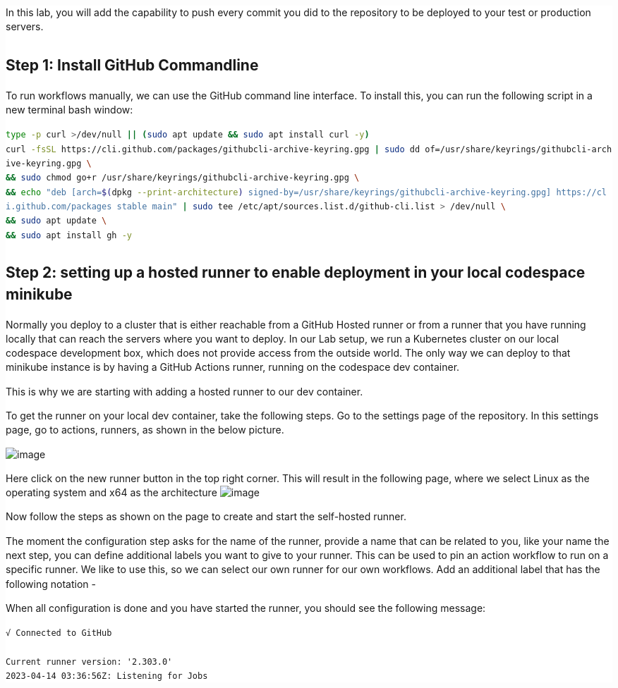 In this lab, you will add the capability to push every commit you did to the repository to be deployed to your test or production servers.
## Step 1: Install GitHub Commandline
To run workflows manually, we can use the GitHub command line interface.
To install this, you can run the following script in a new terminal bash window:
```bash
type -p curl >/dev/null || (sudo apt update && sudo apt install curl -y)
curl -fsSL https://cli.github.com/packages/githubcli-archive-keyring.gpg | sudo dd of=/usr/share/keyrings/githubcli-archive-keyring.gpg \
&& sudo chmod go+r /usr/share/keyrings/githubcli-archive-keyring.gpg \
&& echo "deb [arch=$(dpkg --print-architecture) signed-by=/usr/share/keyrings/githubcli-archive-keyring.gpg] https://cli.github.com/packages stable main" | sudo tee /etc/apt/sources.list.d/github-cli.list > /dev/null \
&& sudo apt update \
&& sudo apt install gh -y
```


## Step 2: setting up a hosted runner to enable deployment in your local codespace minikube
Normally you deploy to a cluster that is either reachable from a GitHub Hosted runner or from a runner that you have running locally that can reach the servers where you want to deploy. In our Lab setup, we run a Kubernetes cluster on our local codespace development box, which does not provide access from the outside world. The only way we can deploy to that minikube instance is by having a GitHub Actions runner, running on the codespace dev container.

This is why we are starting with adding a hosted runner to our dev container.

To get the runner on your local dev container, take the following steps.
Go to the settings page of the repository.
In this settings page, go to actions, runners, as shown in the below picture.

<img width="970" alt="image" src="https://user-images.githubusercontent.com/3602709/231933903-9e172ff2-20d2-4bd7-871f-15002ca97d79.png">

Here click on the new runner button in the top right corner.
This will result in the following page, where we select Linux as the operating system and x64 as the architecture
<img width="883" alt="image" src="https://user-images.githubusercontent.com/3602709/231934188-c83cc072-d8f4-423f-a1be-22a082010591.png">

Now follow the steps as shown on the page to create and start the self-hosted runner.

The moment the configuration step asks for the name of the runner, provide a name that can be related to you, like your name
the next step, you can define additional labels you want to give to your runner. This can be used to pin an action workflow to run on a specific runner. We like to use this, so we can select our own runner for our own workflows. Add an additional label that has the following notation <firstname>-<lastname>

When all configuration is done and you have started the runner, you should see the following message:
``` cmd
√ Connected to GitHub

Current runner version: '2.303.0'
2023-04-14 03:36:56Z: Listening for Jobs
```
